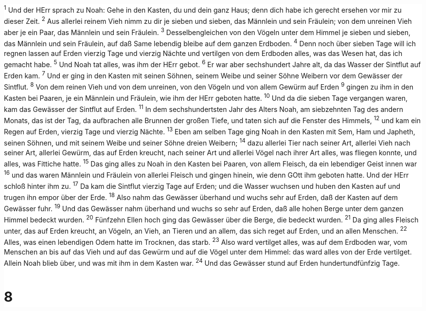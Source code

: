 <sup>1</sup> Und der HErr sprach zu Noah: Gehe in den Kasten, du und dein ganz Haus; denn dich habe ich gerecht ersehen vor mir zu dieser Zeit. <sup>2</sup> Aus allerlei reinem Vieh nimm zu dir je sieben und sieben, das Männlein und sein Fräulein; von dem unreinen Vieh aber je ein Paar, das Männlein und sein Fräulein. <sup>3</sup> Desselbengleichen von den Vögeln unter dem Himmel je sieben und sieben, das Männlein und sein Fräulein, auf daß Same lebendig bleibe auf dem ganzen Erdboden. <sup>4</sup> Denn noch über sieben Tage will ich regnen lassen auf Erden vierzig Tage und vierzig Nächte und vertilgen von dem Erdboden alles, was das Wesen hat, das ich gemacht habe. <sup>5</sup> Und Noah tat alles, was ihm der HErr gebot. <sup>6</sup> Er war aber sechshundert Jahre alt, da das Wasser der Sintflut auf Erden kam. <sup>7</sup> Und er ging in den Kasten mit seinen Söhnen, seinem Weibe und seiner Söhne Weibern vor dem Gewässer der Sintflut. <sup>8</sup> Von dem reinen Vieh und von dem unreinen, von den Vögeln und von allem Gewürm auf Erden <sup>9</sup> gingen zu ihm in den Kasten bei Paaren, je ein Männlein und Fräulein, wie ihm der HErr geboten hatte. <sup>10</sup> Und da die sieben Tage vergangen waren, kam das Gewässer der Sintflut auf Erden. <sup>11</sup> In dem sechshundertsten Jahr des Alters Noah, am siebzehnten Tag des andern Monats, das ist der Tag, da aufbrachen alle Brunnen der großen Tiefe, und taten sich auf die Fenster des Himmels, <sup>12</sup> und kam ein Regen auf Erden, vierzig Tage und vierzig Nächte. <sup>13</sup> Eben am selben Tage ging Noah in den Kasten mit Sem, Ham und Japheth, seinen Söhnen, und mit seinem Weibe und seiner Söhne dreien Weibern; <sup>14</sup> dazu allerlei Tier nach seiner Art, allerlei Vieh nach seiner Art, allerlei Gewürm, das auf Erden kreucht, nach seiner Art und allerlei Vögel nach ihrer Art alles, was fliegen konnte, und alles, was Fittiche hatte. <sup>15</sup> Das ging alles zu Noah in den Kasten bei Paaren, von allem Fleisch, da ein lebendiger Geist innen war <sup>16</sup> und das waren Männlein und Fräulein von allerlei Fleisch und gingen hinein, wie denn GOtt ihm geboten hatte. Und der HErr schloß hinter ihm zu. <sup>17</sup> Da kam die Sintflut vierzig Tage auf Erden; und die Wasser wuchsen und huben den Kasten auf und trugen ihn empor über der Erde. <sup>18</sup> Also nahm das Gewässer überhand und wuchs sehr auf Erden, daß der Kasten auf dem Gewässer fuhr. <sup>19</sup> Und das Gewässer nahm überhand und wuchs so sehr auf Erden, daß alle hohen Berge unter dem ganzen Himmel bedeckt wurden. <sup>20</sup> Fünfzehn Ellen hoch ging das Gewässer über die Berge, die bedeckt wurden. <sup>21</sup> Da ging alles Fleisch unter, das auf Erden kreucht, an Vögeln, an Vieh, an Tieren und an allem, das sich reget auf Erden, und an allen Menschen. <sup>22</sup> Alles, was einen lebendigen Odem hatte im Trocknen, das starb. <sup>23</sup> Also ward vertilget alles, was auf dem Erdboden war, vom Menschen an bis auf das Vieh und auf das Gewürm und auf die Vögel unter dem Himmel: das ward alles von der Erde vertilget. Allein Noah blieb über, und was mit ihm in dem Kasten war. <sup>24</sup> Und das Gewässer stund auf Erden hundertundfünfzig Tage.

# 8